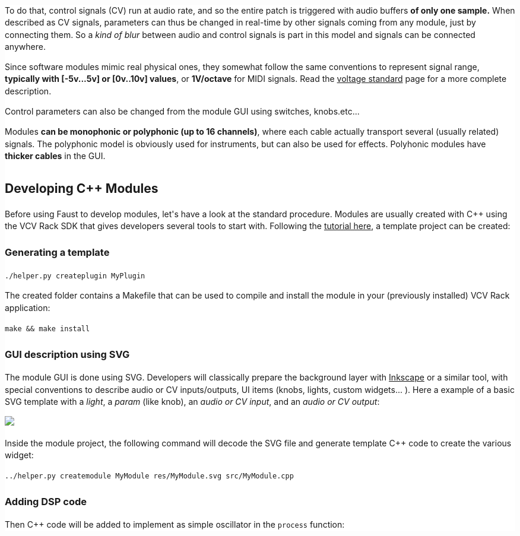 To do that, control signals (CV) run at audio rate, and so the entire patch is triggered with audio buffers **of only one sample.** When described as CV signals, parameters can thus be changed in real-time by other signals coming from any module, just by connecting them. So a *kind of blur* between audio and control signals is part in this model and signals can be connected anywhere.

Since software modules mimic real physical ones, they somewhat follow the same conventions to represent signal range, **typically with [-5v...5v] or [0v..10v] values**, or **1V/octave** for MIDI signals. Read the [voltage standard](https://vcvrack.com/manual/VoltageStandards) page for a more complete description.

Control parameters can also be changed from the module GUI using switches, knobs.etc...

Modules **can be monophonic or polyphonic (up to 16 channels)**, where each cable actually transport several (usually related) signals. The polyphonic model is obviously used for instruments, but can also be used for effects. Polyhonic modules have **thicker cables** in the GUI. 

## Developing C++ Modules

Before using Faust to develop modules, let's have a look at the standard procedure. Modules are usually created with C++ using the VCV Rack SDK that gives developers several tools to start with. Following the [tutorial here](https://vcvrack.com/manual/PluginDevelopmentTutorial), a template project can be created:

### Generating a template

```
./helper.py createplugin MyPlugin
```

The created folder contains a Makefile that can be used to compile and install the module in your (previously installed) VCV Rack application:

```
make && make install
```

### GUI description using SVG 

The module GUI is done using SVG. Developers will classically prepare the background layer with [Inkscape](https://inkscape.org/) or a similar tool, with special conventions to describe audio or CV inputs/outputs, UI items (knobs, lights, custom widgets... ). Here a example of a basic SVG template with a *light*, a *param* (like knob), an *audio or CV input*, and an *audio or CV output*:

<img src="img/VCV_SVG.png" width="12%" class="mx-auto d-block">

Inside the module project, the following command will decode the SVG file and generate template C++ code to create the various widget:

```
../helper.py createmodule MyModule res/MyModule.svg src/MyModule.cpp
```

### Adding DSP code 

Then C++ code will be added to implement as simple oscillator in the `process` function:
